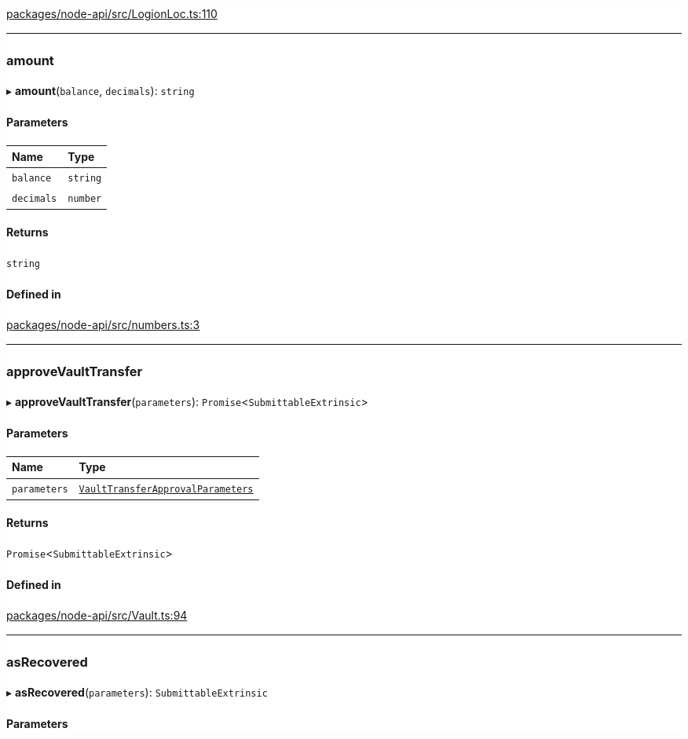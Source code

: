 [packages/node-api/src/LogionLoc.ts:110](https://github.com/logion-network/logion-api/blob/main/packages/node-api/src/LogionLoc.ts#L110)

___

### amount

▸ **amount**(`balance`, `decimals`): `string`

#### Parameters

| Name | Type |
| :------ | :------ |
| `balance` | `string` |
| `decimals` | `number` |

#### Returns

`string`

#### Defined in

[packages/node-api/src/numbers.ts:3](https://github.com/logion-network/logion-api/blob/main/packages/node-api/src/numbers.ts#L3)

___

### approveVaultTransfer

▸ **approveVaultTransfer**(`parameters`): `Promise`<`SubmittableExtrinsic`\>

#### Parameters

| Name | Type |
| :------ | :------ |
| `parameters` | [`VaultTransferApprovalParameters`](../interfaces/Node_API.VaultTransferApprovalParameters.md) |

#### Returns

`Promise`<`SubmittableExtrinsic`\>

#### Defined in

[packages/node-api/src/Vault.ts:94](https://github.com/logion-network/logion-api/blob/main/packages/node-api/src/Vault.ts#L94)

___

### asRecovered

▸ **asRecovered**(`parameters`): `SubmittableExtrinsic`

#### Parameters
